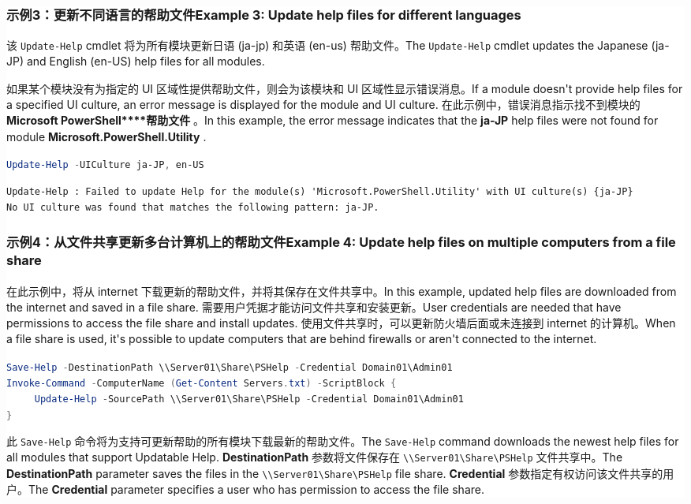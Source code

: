 ### <span data-ttu-id="eb1d7-141">示例3：更新不同语言的帮助文件</span><span class="sxs-lookup"><span data-stu-id="eb1d7-141">Example 3: Update help files for different languages</span></span>

<span data-ttu-id="eb1d7-142">该 `Update-Help` cmdlet 将为所有模块更新日语 (ja-jp) 和英语 (en-us) 帮助文件。</span><span class="sxs-lookup"><span data-stu-id="eb1d7-142">The `Update-Help` cmdlet updates the Japanese (ja-JP) and English (en-US) help files for all modules.</span></span>

<span data-ttu-id="eb1d7-143">如果某个模块没有为指定的 UI 区域性提供帮助文件，则会为该模块和 UI 区域性显示错误消息。</span><span class="sxs-lookup"><span data-stu-id="eb1d7-143">If a module doesn't provide help files for a specified UI culture, an error message is displayed for the module and UI culture.</span></span> <span data-ttu-id="eb1d7-144">在此示例中，错误消息指示找不到模块的 **Microsoft PowerShell\*\*\*\*帮助文件** 。</span><span class="sxs-lookup"><span data-stu-id="eb1d7-144">In this example, the error message indicates that the **ja-JP** help files were not found for module **Microsoft.PowerShell.Utility** .</span></span>

```powershell
Update-Help -UICulture ja-JP, en-US
```

```Output
Update-Help : Failed to update Help for the module(s) 'Microsoft.PowerShell.Utility' with UI culture(s) {ja-JP}
No UI culture was found that matches the following pattern: ja-JP.
```

### <span data-ttu-id="eb1d7-145">示例4：从文件共享更新多台计算机上的帮助文件</span><span class="sxs-lookup"><span data-stu-id="eb1d7-145">Example 4: Update help files on multiple computers from a file share</span></span>

<span data-ttu-id="eb1d7-146">在此示例中，将从 internet 下载更新的帮助文件，并将其保存在文件共享中。</span><span class="sxs-lookup"><span data-stu-id="eb1d7-146">In this example, updated help files are downloaded from the internet and saved in a file share.</span></span> <span data-ttu-id="eb1d7-147">需要用户凭据才能访问文件共享和安装更新。</span><span class="sxs-lookup"><span data-stu-id="eb1d7-147">User credentials are needed that have permissions to access the file share and install updates.</span></span> <span data-ttu-id="eb1d7-148">使用文件共享时，可以更新防火墙后面或未连接到 internet 的计算机。</span><span class="sxs-lookup"><span data-stu-id="eb1d7-148">When a file share is used, it's possible to update computers that are behind firewalls or aren't connected to the internet.</span></span>

```powershell
Save-Help -DestinationPath \\Server01\Share\PSHelp -Credential Domain01\Admin01
Invoke-Command -ComputerName (Get-Content Servers.txt) -ScriptBlock {
     Update-Help -SourcePath \\Server01\Share\PSHelp -Credential Domain01\Admin01
}
```

<span data-ttu-id="eb1d7-149">此 `Save-Help` 命令将为支持可更新帮助的所有模块下载最新的帮助文件。</span><span class="sxs-lookup"><span data-stu-id="eb1d7-149">The `Save-Help` command downloads the newest help files for all modules that support Updatable Help.</span></span>
<span data-ttu-id="eb1d7-150">**DestinationPath** 参数将文件保存在 `\\Server01\Share\PSHelp` 文件共享中。</span><span class="sxs-lookup"><span data-stu-id="eb1d7-150">The **DestinationPath** parameter saves the files in the `\\Server01\Share\PSHelp` file share.</span></span> <span data-ttu-id="eb1d7-151">**Credential** 参数指定有权访问该文件共享的用户。</span><span class="sxs-lookup"><span data-stu-id="eb1d7-151">The **Credential** parameter specifies a user who has permission to access the file share.</span></span>
